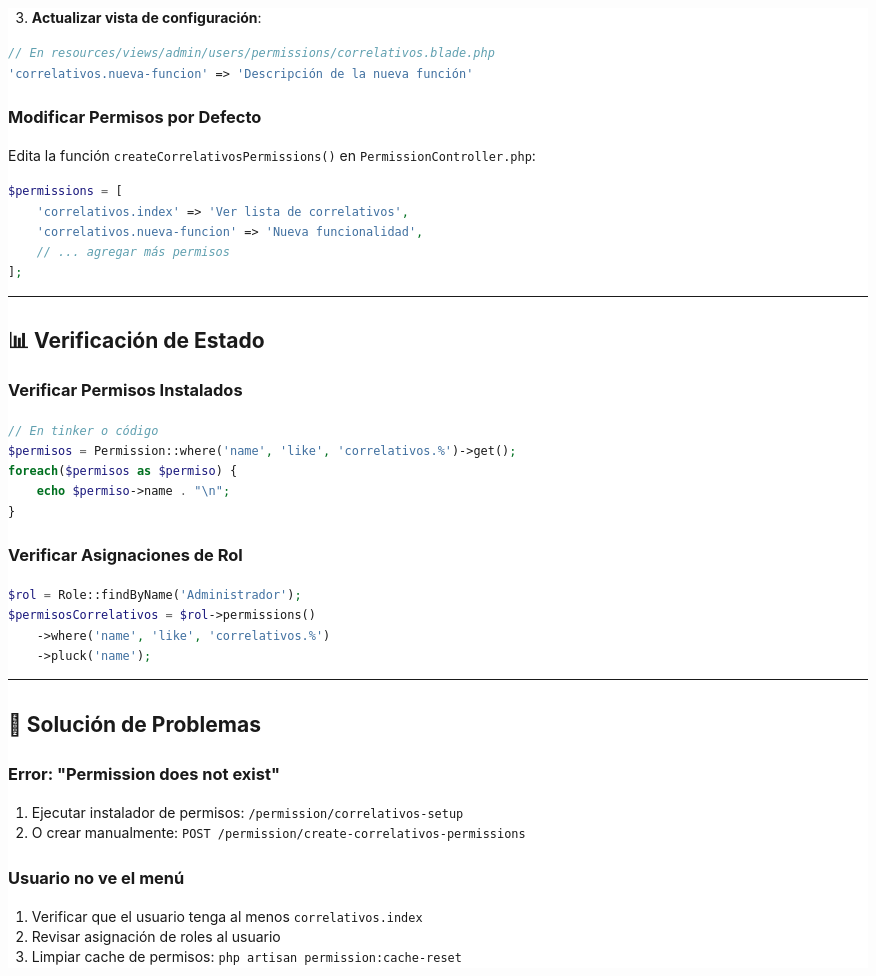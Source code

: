 3. **Actualizar vista de configuración**:
```php
// En resources/views/admin/users/permissions/correlativos.blade.php
'correlativos.nueva-funcion' => 'Descripción de la nueva función'
```

### **Modificar Permisos por Defecto**

Edita la función `createCorrelativosPermissions()` en `PermissionController.php`:

```php
$permissions = [
    'correlativos.index' => 'Ver lista de correlativos',
    'correlativos.nueva-funcion' => 'Nueva funcionalidad',
    // ... agregar más permisos
];
```

---

## 📊 Verificación de Estado

### **Verificar Permisos Instalados**

```php
// En tinker o código
$permisos = Permission::where('name', 'like', 'correlativos.%')->get();
foreach($permisos as $permiso) {
    echo $permiso->name . "\n";
}
```

### **Verificar Asignaciones de Rol**

```php
$rol = Role::findByName('Administrador');
$permisosCorrelativos = $rol->permissions()
    ->where('name', 'like', 'correlativos.%')
    ->pluck('name');
```

---

## 🚨 Solución de Problemas

### **Error: "Permission does not exist"**

1. Ejecutar instalador de permisos: `/permission/correlativos-setup`
2. O crear manualmente: `POST /permission/create-correlativos-permissions`

### **Usuario no ve el menú**

1. Verificar que el usuario tenga al menos `correlativos.index`
2. Revisar asignación de roles al usuario
3. Limpiar cache de permisos: `php artisan permission:cache-reset`
